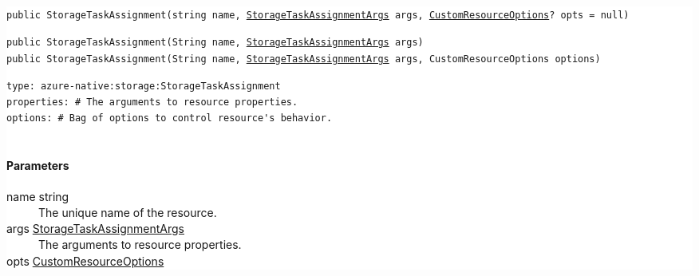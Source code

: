 <div>
<pulumi-choosable type="language" values="csharp">
<div class="no-copy"><div class="highlight"><pre class="chroma"><code class="language-csharp" data-lang="csharp"><span class="k">public </span><span class="nx">StorageTaskAssignment</span><span class="p">(</span><span class="nx">string</span><span class="p"> </span><span class="nx">name<span class="p">,</span> <span class="nx"><a href="#inputs">StorageTaskAssignmentArgs</a></span><span class="p"> </span><span class="nx">args<span class="p">,</span> <span class="nx"><a href="/docs/reference/pkg/dotnet/Pulumi/Pulumi.CustomResourceOptions.html">CustomResourceOptions</a></span><span class="p">? </span><span class="nx">opts = null<span class="p">)</span></code></pre></div>
</div></pulumi-choosable>
</div>

<div>
<pulumi-choosable type="language" values="java">
<div class="no-copy"><div class="highlight"><pre class="chroma">
<code class="language-java" data-lang="java"><span class="k">public </span><span class="nx">StorageTaskAssignment</span><span class="p">(</span><span class="nx">String</span><span class="p"> </span><span class="nx">name<span class="p">,</span> <span class="nx"><a href="#inputs">StorageTaskAssignmentArgs</a></span><span class="p"> </span><span class="nx">args<span class="p">)</span>
<span class="k">public </span><span class="nx">StorageTaskAssignment</span><span class="p">(</span><span class="nx">String</span><span class="p"> </span><span class="nx">name<span class="p">,</span> <span class="nx"><a href="#inputs">StorageTaskAssignmentArgs</a></span><span class="p"> </span><span class="nx">args<span class="p">,</span> <span class="nx">CustomResourceOptions</span><span class="p"> </span><span class="nx">options<span class="p">)</span>
</code></pre></div></div>
</pulumi-choosable>
</div>

<div>
<pulumi-choosable type="language" values="yaml">
<div class="no-copy"><div class="highlight"><pre class="chroma"><code class="language-yaml" data-lang="yaml">type: <span class="nx">azure-native:storage:StorageTaskAssignment</span><span class="p"></span>
<span class="p">properties</span><span class="p">: </span><span class="c">#&nbsp;The arguments to resource properties.</span>
<span class="p"></span><span class="p">options</span><span class="p">: </span><span class="c">#&nbsp;Bag of options to control resource&#39;s behavior.</span>
<span class="p"></span>
</code></pre></div></div>
</pulumi-choosable>
</div>

#### Parameters

<div>
<pulumi-choosable type="language" values="javascript,typescript">

<dl class="resources-properties"><dt
        class="property-required" title="Required">
        <span>name</span>
        <span class="property-indicator"></span>
        <span class="property-type">string</span>
    </dt>
    <dd>The unique name of the resource.</dd><dt
        class="property-required" title="Required">
        <span>args</span>
        <span class="property-indicator"></span>
        <span class="property-type"><a href="#inputs">StorageTaskAssignmentArgs</a></span>
    </dt>
    <dd>The arguments to resource properties.</dd><dt
        class="property-optional" title="Optional">
        <span>opts</span>
        <span class="property-indicator"></span>
        <span class="property-type"><a href="/docs/reference/pkg/nodejs/pulumi/pulumi/#CustomResourceOptions">CustomResourceOptions</a></span>
